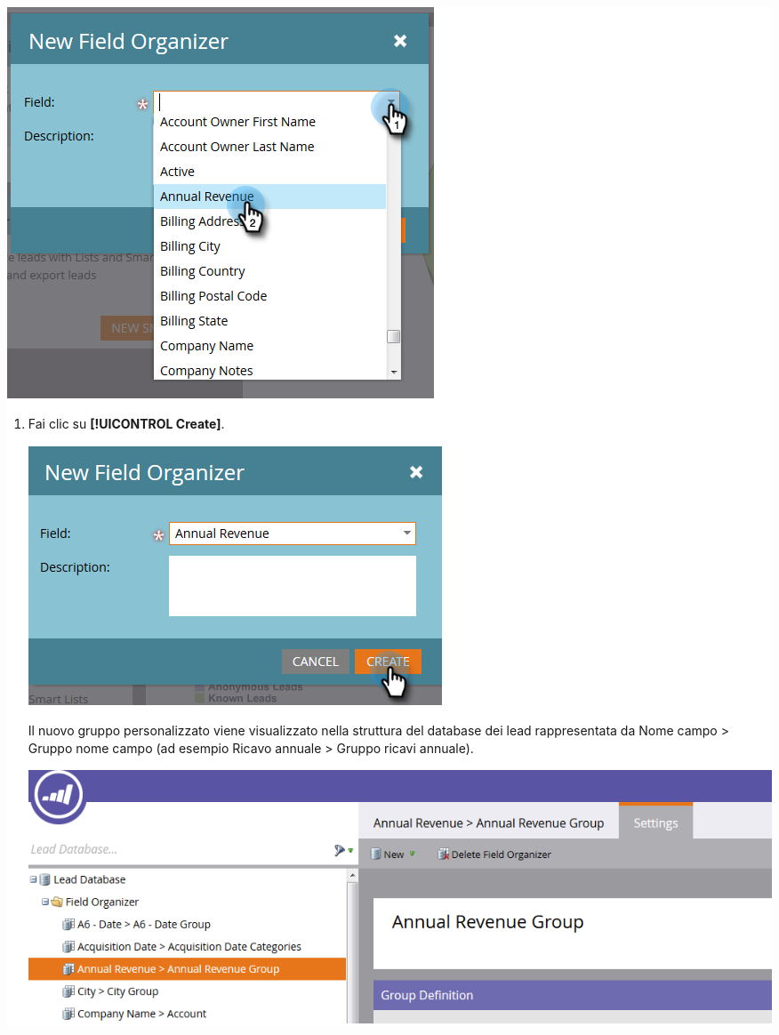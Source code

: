    ![](assets/nine.png)

1. Fai clic su **[!UICONTROL Create]**.

   ![](assets/9.5.png)

   Il nuovo gruppo personalizzato viene visualizzato nella struttura del database dei lead rappresentata da Nome campo > Gruppo nome campo (ad esempio Ricavo annuale > Gruppo ricavi annuale).

   ![](assets/9.6.png)
